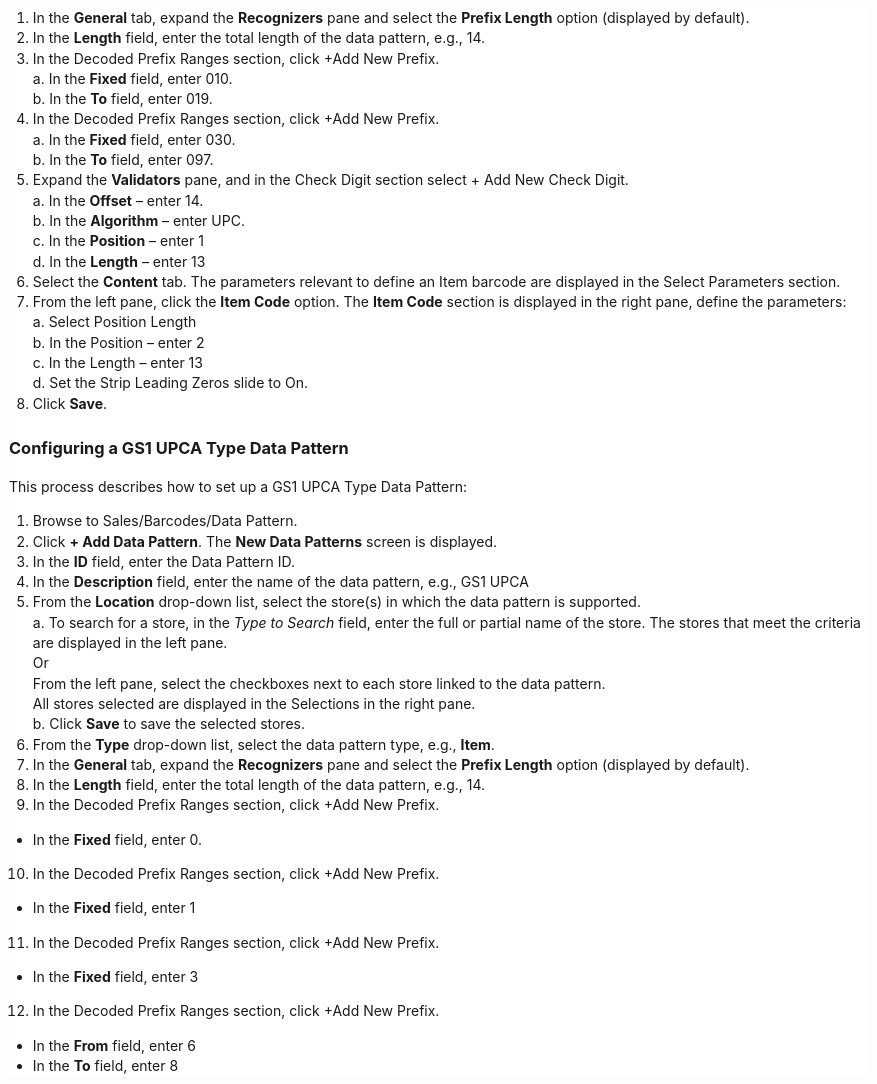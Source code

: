 1. In the **General** tab, expand the **Recognizers** pane and select the **Prefix Length** option (displayed by default).
1. In the **Length** field, enter the total length of the data pattern, e.g., 14.
1. In the Decoded Prefix Ranges section, click +Add New Prefix.  
a. In the **Fixed** field, enter 010.  
b. In the **To** field, enter 019.  
1. In the Decoded Prefix Ranges section, click +Add New Prefix.  
a. In the **Fixed** field, enter 030.  
b. In the **To** field, enter 097.  
1. Expand the **Validators** pane, and in the Check Digit section select + Add New Check Digit.  
a. In the **Offset** – enter 14.  
b. In the **Algorithm** – enter UPC.  
c. In the **Position** – enter 1  
d. In the **Length** – enter 13  
1. Select the **Content** tab. The parameters relevant to define an Item barcode are displayed in the Select Parameters section.
1. From the left pane, click the **Item Code** option. The **Item Code** section is displayed in the right pane, define the parameters:  
a. Select Position Length  
b. In the Position – enter 2  
c. In the Length – enter 13  
d. Set the Strip Leading Zeros slide to On.  
1. Click **Save**.

### Configuring a GS1 UPCA Type Data Pattern

This process describes how to set up a GS1 UPCA Type Data Pattern:

1. Browse to Sales/Barcodes/Data Pattern.
1. Click **+ Add Data Pattern**. The **New Data Patterns** screen is displayed.
1. In the **ID** field, enter the Data Pattern ID.
1. In the **Description** field, enter the name of the data pattern, e.g., GS1 UPCA
1. From the **Location** drop-down list, select the store(s) in which the data pattern is supported.  
a. To search for a store, in the *Type to Search* field, enter the full or partial name of the store. The stores that meet the criteria are displayed in the left pane.  
Or  
From the left pane, select the checkboxes next to each store linked to the data pattern.  
All stores selected are displayed in the Selections in the right pane.  
b. Click **Save** to save the selected stores.
1. From the **Type** drop-down list, select the data pattern type, e.g., **Item**.
1. In the **General** tab, expand the **Recognizers** pane and select the **Prefix Length** option (displayed by default).
1. In the **Length** field, enter the total length of the data pattern, e.g., 14.  
9. In the Decoded Prefix Ranges section, click +Add New Prefix.
* In the **Fixed** field, enter 0.
10. In the Decoded Prefix Ranges section, click +Add New Prefix.  
* In the **Fixed** field, enter 1
11. In the Decoded Prefix Ranges section, click +Add New Prefix. 
* In the **Fixed** field, enter 3
12. In the Decoded Prefix Ranges section, click +Add New Prefix. 
* In the **From** field, enter 6  
* In the **To** field, enter 8
